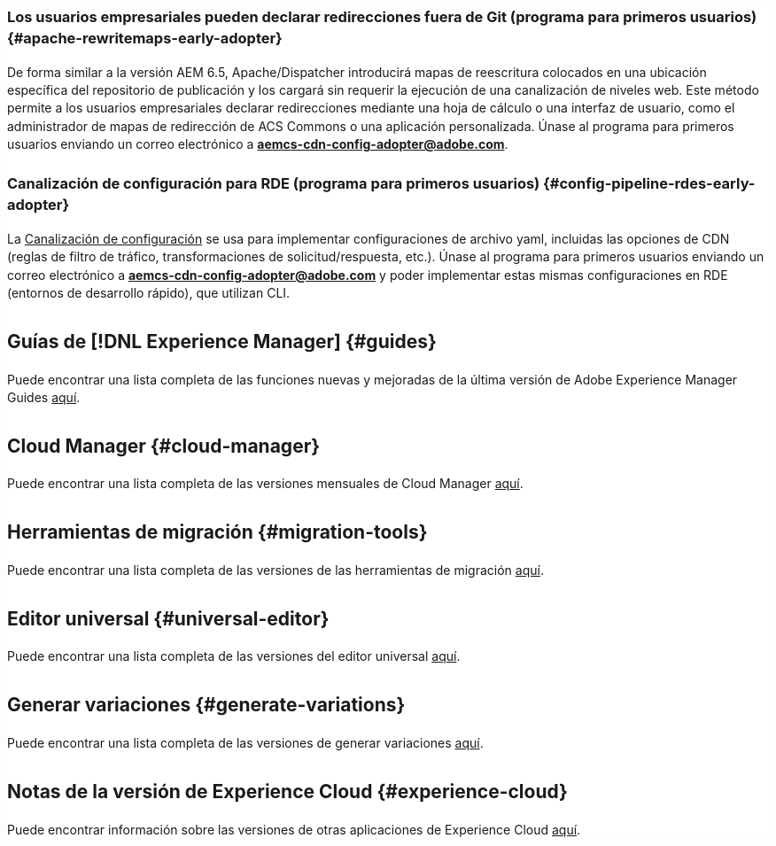 ### Los usuarios empresariales pueden declarar redirecciones fuera de Git (programa para primeros usuarios) {#apache-rewritemaps-early-adopter}

De forma similar a la versión AEM 6.5, Apache/Dispatcher introducirá mapas de reescritura colocados en una ubicación específica del repositorio de publicación y los cargará sin requerir la ejecución de una canalización de niveles web. Este método permite a los usuarios empresariales declarar redirecciones mediante una hoja de cálculo o una interfaz de usuario, como el administrador de mapas de redirección de ACS Commons o una aplicación personalizada. Únase al programa para primeros usuarios enviando un correo electrónico a **<aemcs-cdn-config-adopter@adobe.com>**.

### Canalización de configuración para RDE (programa para primeros usuarios) {#config-pipeline-rdes-early-adopter}

La [Canalización de configuración](/help/operations/config-pipeline.md) se usa para implementar configuraciones de archivo yaml, incluidas las opciones de CDN (reglas de filtro de tráfico, transformaciones de solicitud/respuesta, etc.). Únase al programa para primeros usuarios enviando un correo electrónico a **<aemcs-cdn-config-adopter@adobe.com>** y poder implementar estas mismas configuraciones en RDE (entornos de desarrollo rápido), que utilizan CLI.

## Guías de [!DNL Experience Manager] {#guides}

Puede encontrar una lista completa de las funciones nuevas y mejoradas de la última versión de Adobe Experience Manager Guides [aquí](https://experienceleague.adobe.com/es/docs/experience-manager-guides/using/release-info/release-notes/cloud-release-notes/2024-releases/2406-release/whats-new-2024-06-0).

## Cloud Manager {#cloud-manager}

Puede encontrar una lista completa de las versiones mensuales de Cloud Manager [aquí](/help/implementing/cloud-manager/release-notes/current.md).

## Herramientas de migración {#migration-tools}

Puede encontrar una lista completa de las versiones de las herramientas de migración [aquí](/help/journey-migration/release-notes/release-notes-migration-tools-current.md).

## Editor universal {#universal-editor}

Puede encontrar una lista completa de las versiones del editor universal [aquí](/help/release-notes/universal-editor/current.md).

## Generar variaciones {#generate-variations}

Puede encontrar una lista completa de las versiones de generar variaciones [aquí](/help/generative-ai/release-notes-generate-variations.md).

## Notas de la versión de Experience Cloud {#experience-cloud}

Puede encontrar información sobre las versiones de otras aplicaciones de Experience Cloud [aquí](https://experienceleague.adobe.com/es/docs/release-notes/experience-cloud/current).
